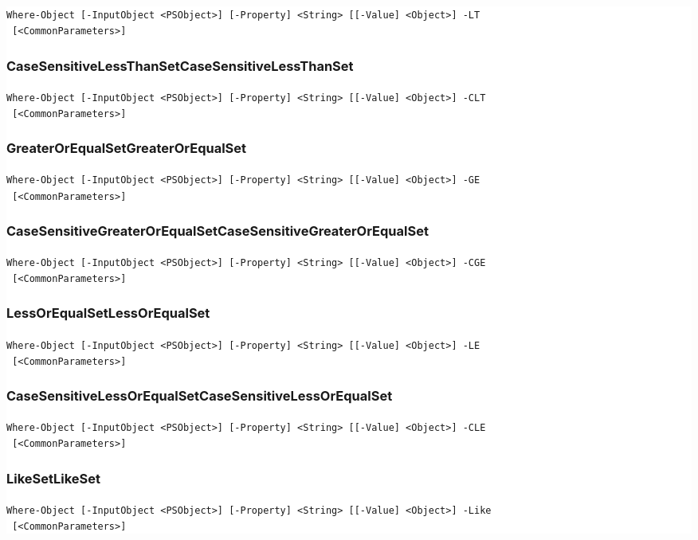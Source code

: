 ```
Where-Object [-InputObject <PSObject>] [-Property] <String> [[-Value] <Object>] -LT
 [<CommonParameters>]
```

### <span data-ttu-id="aafbe-116">CaseSensitiveLessThanSet</span><span class="sxs-lookup"><span data-stu-id="aafbe-116">CaseSensitiveLessThanSet</span></span>

```
Where-Object [-InputObject <PSObject>] [-Property] <String> [[-Value] <Object>] -CLT
 [<CommonParameters>]
```

### <span data-ttu-id="aafbe-117">GreaterOrEqualSet</span><span class="sxs-lookup"><span data-stu-id="aafbe-117">GreaterOrEqualSet</span></span>

```
Where-Object [-InputObject <PSObject>] [-Property] <String> [[-Value] <Object>] -GE
 [<CommonParameters>]
```

### <span data-ttu-id="aafbe-118">CaseSensitiveGreaterOrEqualSet</span><span class="sxs-lookup"><span data-stu-id="aafbe-118">CaseSensitiveGreaterOrEqualSet</span></span>

```
Where-Object [-InputObject <PSObject>] [-Property] <String> [[-Value] <Object>] -CGE
 [<CommonParameters>]
```

### <span data-ttu-id="aafbe-119">LessOrEqualSet</span><span class="sxs-lookup"><span data-stu-id="aafbe-119">LessOrEqualSet</span></span>

```
Where-Object [-InputObject <PSObject>] [-Property] <String> [[-Value] <Object>] -LE
 [<CommonParameters>]
```

### <span data-ttu-id="aafbe-120">CaseSensitiveLessOrEqualSet</span><span class="sxs-lookup"><span data-stu-id="aafbe-120">CaseSensitiveLessOrEqualSet</span></span>

```
Where-Object [-InputObject <PSObject>] [-Property] <String> [[-Value] <Object>] -CLE
 [<CommonParameters>]
```

### <span data-ttu-id="aafbe-121">LikeSet</span><span class="sxs-lookup"><span data-stu-id="aafbe-121">LikeSet</span></span>

```
Where-Object [-InputObject <PSObject>] [-Property] <String> [[-Value] <Object>] -Like
 [<CommonParameters>]
```
